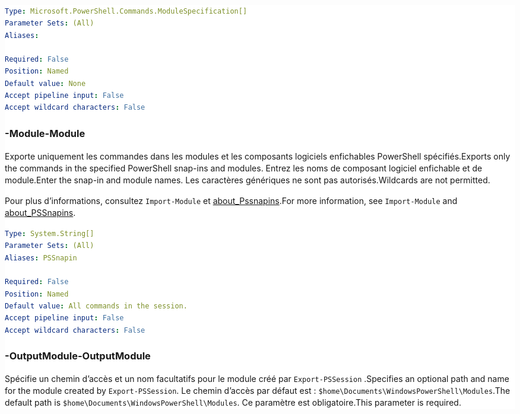 ```yaml
Type: Microsoft.PowerShell.Commands.ModuleSpecification[]
Parameter Sets: (All)
Aliases:

Required: False
Position: Named
Default value: None
Accept pipeline input: False
Accept wildcard characters: False
```

### <span data-ttu-id="a1736-244">-Module</span><span class="sxs-lookup"><span data-stu-id="a1736-244">-Module</span></span>

<span data-ttu-id="a1736-245">Exporte uniquement les commandes dans les modules et les composants logiciels enfichables PowerShell spécifiés.</span><span class="sxs-lookup"><span data-stu-id="a1736-245">Exports only the commands in the specified PowerShell snap-ins and modules.</span></span> <span data-ttu-id="a1736-246">Entrez les noms de composant logiciel enfichable et de module.</span><span class="sxs-lookup"><span data-stu-id="a1736-246">Enter the snap-in and module names.</span></span> <span data-ttu-id="a1736-247">Les caractères génériques ne sont pas autorisés.</span><span class="sxs-lookup"><span data-stu-id="a1736-247">Wildcards are not permitted.</span></span>

<span data-ttu-id="a1736-248">Pour plus d’informations, consultez `Import-Module` et [about_Pssnapins](/powershell/module/microsoft.powershell.core/about/about_pssnapins?view=powershell-5.1).</span><span class="sxs-lookup"><span data-stu-id="a1736-248">For more information, see `Import-Module` and [about_PSSnapins](/powershell/module/microsoft.powershell.core/about/about_pssnapins?view=powershell-5.1).</span></span>

```yaml
Type: System.String[]
Parameter Sets: (All)
Aliases: PSSnapin

Required: False
Position: Named
Default value: All commands in the session.
Accept pipeline input: False
Accept wildcard characters: False
```

### <span data-ttu-id="a1736-249">-OutputModule</span><span class="sxs-lookup"><span data-stu-id="a1736-249">-OutputModule</span></span>

<span data-ttu-id="a1736-250">Spécifie un chemin d’accès et un nom facultatifs pour le module créé par `Export-PSSession` .</span><span class="sxs-lookup"><span data-stu-id="a1736-250">Specifies an optional path and name for the module created by `Export-PSSession`.</span></span> <span data-ttu-id="a1736-251">Le chemin d’accès par défaut est : `$home\Documents\WindowsPowerShell\Modules`.</span><span class="sxs-lookup"><span data-stu-id="a1736-251">The default path is `$home\Documents\WindowsPowerShell\Modules`.</span></span> <span data-ttu-id="a1736-252">Ce paramètre est obligatoire.</span><span class="sxs-lookup"><span data-stu-id="a1736-252">This parameter is required.</span></span>
